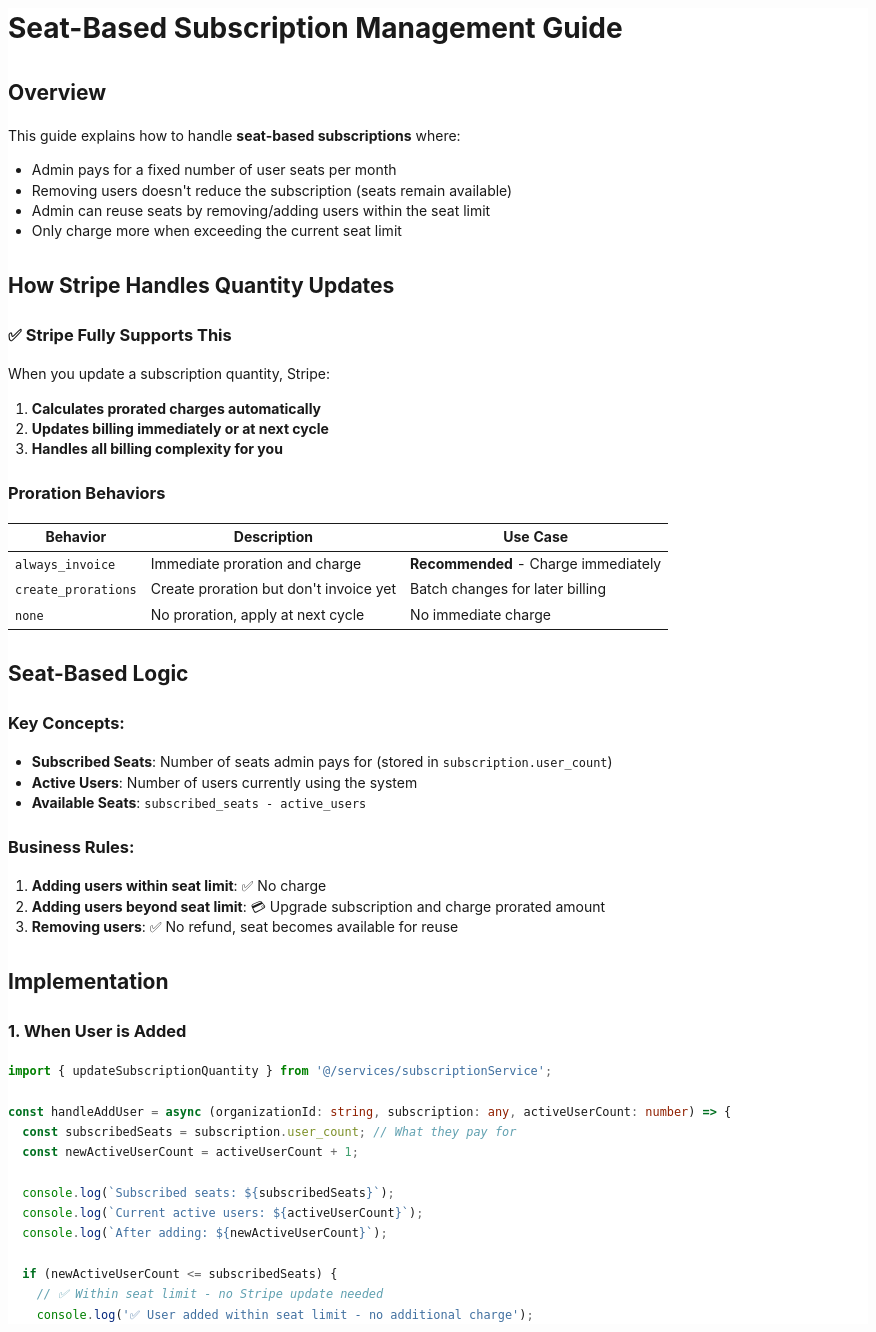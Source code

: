 # Seat-Based Subscription Management Guide

## Overview

This guide explains how to handle **seat-based subscriptions** where:
- Admin pays for a fixed number of user seats per month
- Removing users doesn't reduce the subscription (seats remain available)
- Admin can reuse seats by removing/adding users within the seat limit
- Only charge more when exceeding the current seat limit

## How Stripe Handles Quantity Updates

### ✅ **Stripe Fully Supports This**

When you update a subscription quantity, Stripe:
1. **Calculates prorated charges automatically**
2. **Updates billing immediately or at next cycle**
3. **Handles all billing complexity for you**

### Proration Behaviors

| Behavior | Description | Use Case |
|----------|-------------|----------|
| `always_invoice` | Immediate proration and charge | **Recommended** - Charge immediately |
| `create_prorations` | Create proration but don't invoice yet | Batch changes for later billing |
| `none` | No proration, apply at next cycle | No immediate charge |

## Seat-Based Logic

### Key Concepts:
- **Subscribed Seats**: Number of seats admin pays for (stored in `subscription.user_count`)
- **Active Users**: Number of users currently using the system
- **Available Seats**: `subscribed_seats - active_users`

### Business Rules:
1. **Adding users within seat limit**: ✅ No charge
2. **Adding users beyond seat limit**: 💳 Upgrade subscription and charge prorated amount  
3. **Removing users**: ✅ No refund, seat becomes available for reuse

## Implementation

### 1. When User is Added

```typescript
import { updateSubscriptionQuantity } from '@/services/subscriptionService';

const handleAddUser = async (organizationId: string, subscription: any, activeUserCount: number) => {
  const subscribedSeats = subscription.user_count; // What they pay for
  const newActiveUserCount = activeUserCount + 1;
  
  console.log(`Subscribed seats: ${subscribedSeats}`);
  console.log(`Current active users: ${activeUserCount}`);
  console.log(`After adding: ${newActiveUserCount}`);
  
  if (newActiveUserCount <= subscribedSeats) {
    // ✅ Within seat limit - no Stripe update needed
    console.log('✅ User added within seat limit - no additional charge');
```
